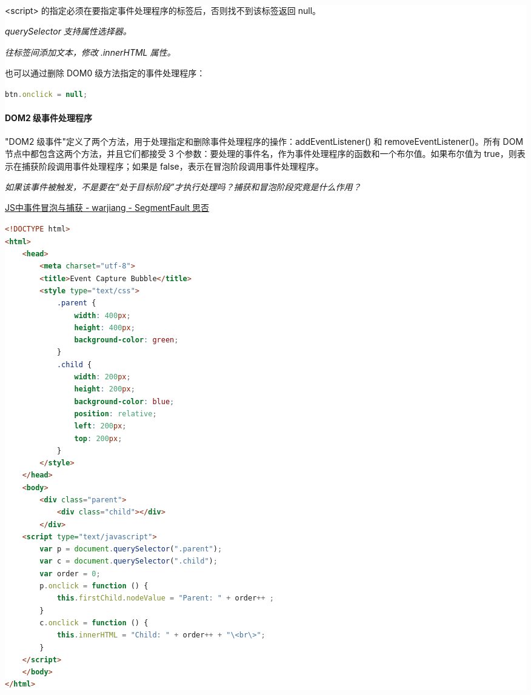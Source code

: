\<script> 的指定必须在要指定事件处理程序的标签后，否则找不到该标签返回 null。

*querySelector 支持属性选择器。*

*往标签间添加文本，修改 .innerHTML 属性。*

也可以通过删除 DOM0 级方法指定的事件处理程序：

```javascript
btn.onclick = null;
```

####  DOM2 级事件处理程序

"DOM2 级事件"定义了两个方法，用于处理指定和删除事件处理程序的操作：addEventListener() 和 removeEventListener()。所有 DOM 节点中都包含这两个方法，并且它们都接受  3 个参数：要处理的事件名，作为事件处理程序的函数和一个布尔值。如果布尔值为 true，则表示在捕获阶段调用事件处理程序；如果是 false，表示在冒泡阶段调用事件处理程序。

*如果该事件被触发，不是要在“处于目标阶段”才执行处理吗？捕获和冒泡阶段究竟是什么作用？*

[JS中事件冒泡与捕获 - warjiang - SegmentFault 思否](https://segmentfault.com/a/1190000005654451)

```html
<!DOCTYPE html>
<html>
	<head>
		<meta charset="utf-8">
		<title>Event Capture Bubble</title>
		<style type="text/css">
			.parent {
				width: 400px;
				height: 400px;
				background-color: green;
			}
			.child {
				width: 200px;
				height: 200px;
				background-color: blue;
				position: relative;
				left: 200px;
				top: 200px;
			}
		</style>
	</head>
	<body>
		<div class="parent">
			<div class="child"></div>
		</div>
	<script type="text/javascript">
		var p = document.querySelector(".parent");
		var c = document.querySelector(".child");
		var order = 0;
		p.onclick = function () {
			this.firstChild.nodeValue = "Parent: " + order++ ;
		}
		c.onclick = function () {
			this.innerHTML = "Child: " + order++ + "\<br\>";
		}
	</script>
	</body>
</html>

```
